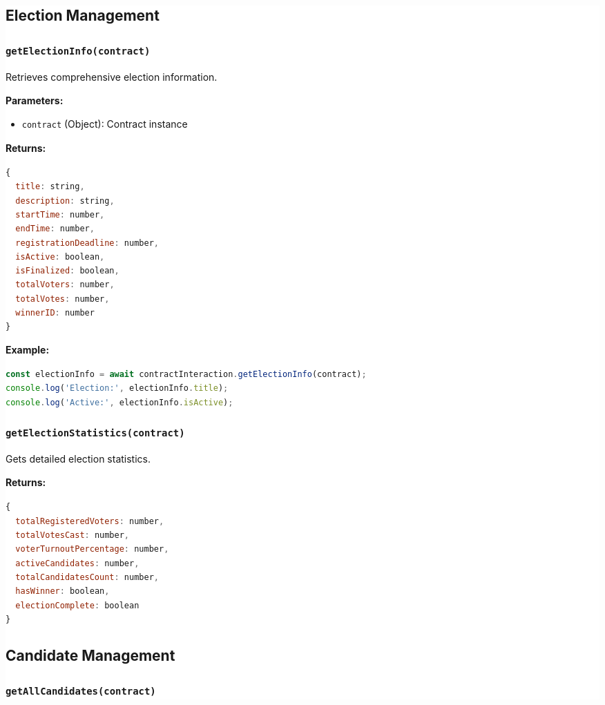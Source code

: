 ## Election Management

### `getElectionInfo(contract)`

Retrieves comprehensive election information.

**Parameters:**
- `contract` (Object): Contract instance

**Returns:**
```javascript
{
  title: string,
  description: string,
  startTime: number,
  endTime: number,
  registrationDeadline: number,
  isActive: boolean,
  isFinalized: boolean,
  totalVoters: number,
  totalVotes: number,
  winnerID: number
}
```

**Example:**
```javascript
const electionInfo = await contractInteraction.getElectionInfo(contract);
console.log('Election:', electionInfo.title);
console.log('Active:', electionInfo.isActive);
```

### `getElectionStatistics(contract)`

Gets detailed election statistics.

**Returns:**
```javascript
{
  totalRegisteredVoters: number,
  totalVotesCast: number,
  voterTurnoutPercentage: number,
  activeCandidates: number,
  totalCandidatesCount: number,
  hasWinner: boolean,
  electionComplete: boolean
}
```

## Candidate Management

### `getAllCandidates(contract)`
